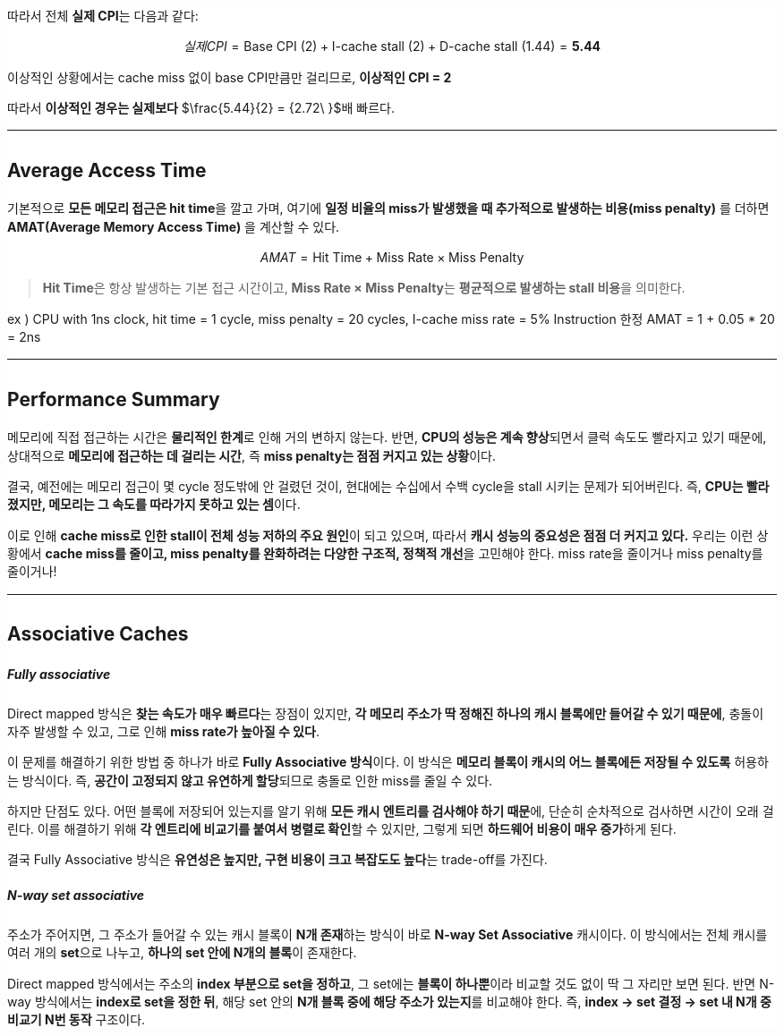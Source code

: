 따라서 전체 **실제 CPI**는 다음과 같다:

$${실제 CPI} = \text{Base CPI (2)} + \text{I-cache stall (2)} + \text{D-cache stall (1.44)} = \mathbf{5.44}$$

이상적인 상황에서는 cache miss 없이 base CPI만큼만 걸리므로,  **이상적인 CPI = 2**

따라서 **이상적인 경우는 실제보다** $\frac{5.44}{2} = {2.72\ }$배 빠르다.

---
## **Average Access Time**

기본적으로 **모든 메모리 접근은 hit time**을 깔고 가며, 여기에 **일정 비율의 miss가 발생했을 때 추가적으로 발생하는 비용(miss penalty)** 를 더하면 **AMAT(Average Memory Access Time)** 을 계산할 수 있다.


$${AMAT} = \text{Hit Time} + \text{Miss Rate} \times \text{Miss Penalty}$$

>**Hit Time**은 항상 발생하는 기본 접근 시간이고, **Miss Rate × Miss Penalty**는 **평균적으로 발생하는 stall 비용**을 의미한다.

ex ) CPU with 1ns clock, hit time = 1 cycle, miss penalty = 20 cycles, I-cache miss rate = 5%
 Instruction 한정 AMAT = 1 + 0.05 * 20 = 2ns

---
## **Performance Summary**

메모리에 직접 접근하는 시간은 **물리적인 한계**로 인해 거의 변하지 않는다. 반면, **CPU의 성능은 계속 향상**되면서 클럭 속도도 빨라지고 있기 때문에, 상대적으로 **메모리에 접근하는 데 걸리는 시간**, 즉 **miss penalty는 점점 커지고 있는 상황**이다.

결국, 예전에는 메모리 접근이 몇 cycle 정도밖에 안 걸렸던 것이, 현대에는 수십에서 수백 cycle을 stall 시키는 문제가 되어버린다. 즉, **CPU는 빨라졌지만, 메모리는 그 속도를 따라가지 못하고 있는 셈**이다.

이로 인해 **cache miss로 인한 stall이 전체 성능 저하의 주요 원인**이 되고 있으며,  따라서 **캐시 성능의 중요성은 점점 더 커지고 있다.**  우리는 이런 상황에서 **cache miss를 줄이고, miss penalty를 완화하려는 다양한 구조적, 정책적 개선**을 고민해야 한다. miss rate을 줄이거나 miss penalty를 줄이거나!

---
## **Associative Caches**

##### Fully associative
Direct mapped 방식은 **찾는 속도가 매우 빠르다**는 장점이 있지만, **각 메모리 주소가 딱 정해진 하나의 캐시 블록에만 들어갈 수 있기 때문에**, 충돌이 자주 발생할 수 있고, 그로 인해 **miss rate가 높아질 수 있다**.

이 문제를 해결하기 위한 방법 중 하나가 바로 **Fully Associative 방식**이다. 이 방식은 **메모리 블록이 캐시의 어느 블록에든 저장될 수 있도록** 허용하는 방식이다. 즉, **공간이 고정되지 않고 유연하게 할당**되므로 충돌로 인한 miss를 줄일 수 있다.

하지만 단점도 있다. 어떤 블록에 저장되어 있는지를 알기 위해 **모든 캐시 엔트리를 검사해야 하기 때문**에, 단순히 순차적으로 검사하면 시간이 오래 걸린다. 이를 해결하기 위해 **각 엔트리에 비교기를 붙여서 병렬로 확인**할 수 있지만, 그렇게 되면 **하드웨어 비용이 매우 증가**하게 된다.

결국 Fully Associative 방식은 **유연성은 높지만, 구현 비용이 크고 복잡도도 높다**는 trade-off를 가진다.

##### N-way set associative
주소가 주어지면, 그 주소가 들어갈 수 있는 캐시 블록이 **N개 존재**하는 방식이 바로 **N-way Set Associative** 캐시이다. 이 방식에서는 전체 캐시를 여러 개의 **set**으로 나누고, **하나의 set 안에 N개의 블록**이 존재한다.

Direct mapped 방식에서는 주소의 **index 부분으로 set을 정하고**, 그 set에는 **블록이 하나뿐**이라 비교할 것도 없이 딱 그 자리만 보면 된다. 반면 N-way 방식에서는 **index로 set을 정한 뒤**, 해당 set 안의 **N개 블록 중에 해당 주소가 있는지**를 비교해야 한다. 즉, **index → set 결정 → set 내 N개 중 비교기 N번 동작** 구조이다.
